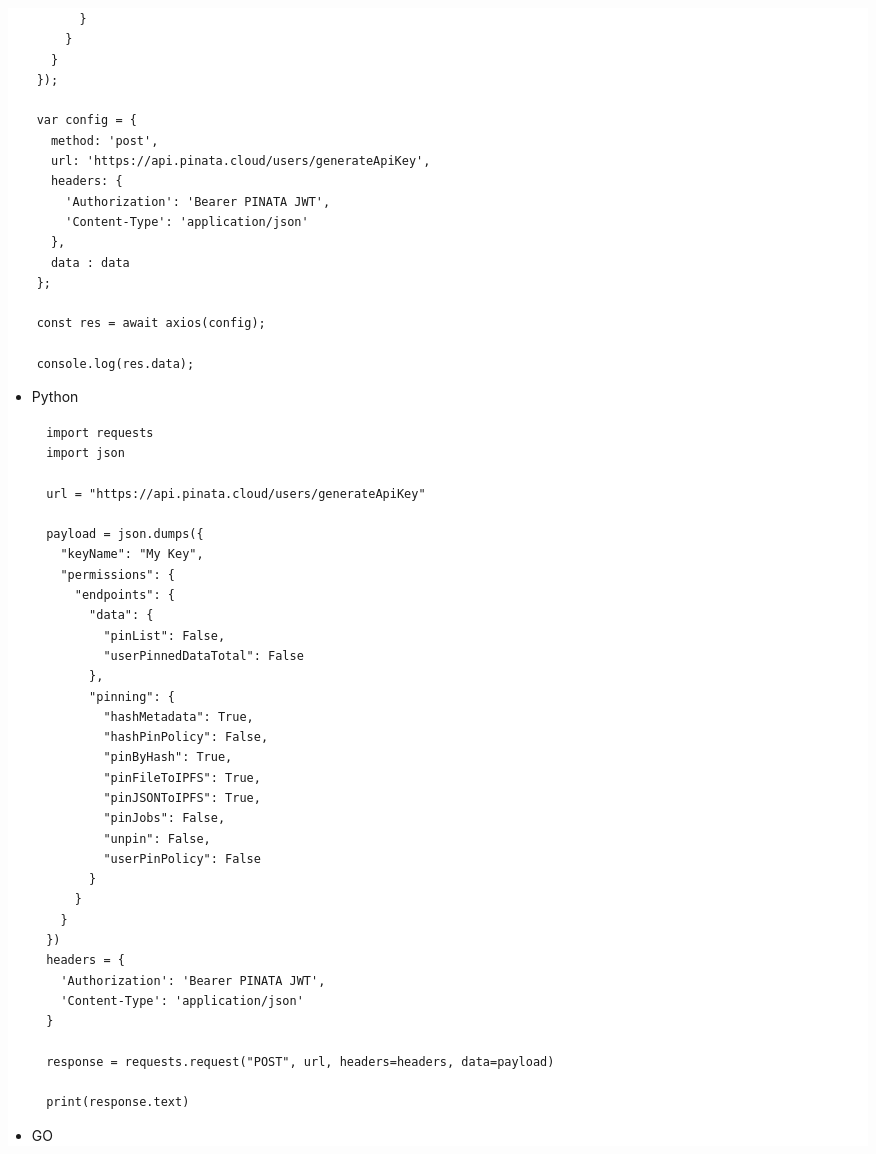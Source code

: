 		      }
		    }
		  }
		});
		
		var config = {
		  method: 'post',
		  url: 'https://api.pinata.cloud/users/generateApiKey',
		  headers: { 
		    'Authorization': 'Bearer PINATA JWT', 
		    'Content-Type': 'application/json'
		  },
		  data : data
		};
		
		const res = await axios(config);
		
		console.log(res.data);
- Python

		import requests
		import json
		
		url = "https://api.pinata.cloud/users/generateApiKey"
		
		payload = json.dumps({
		  "keyName": "My Key",
		  "permissions": {
		    "endpoints": {
		      "data": {
		        "pinList": False,
		        "userPinnedDataTotal": False
		      },
		      "pinning": {
		        "hashMetadata": True,
		        "hashPinPolicy": False,
		        "pinByHash": True,
		        "pinFileToIPFS": True,
		        "pinJSONToIPFS": True,
		        "pinJobs": False,
		        "unpin": False,
		        "userPinPolicy": False
		      }
		    }
		  }
		})
		headers = {
		  'Authorization': 'Bearer PINATA JWT',
		  'Content-Type': 'application/json'
		}
		
		response = requests.request("POST", url, headers=headers, data=payload)
		
		print(response.text)
- GO
